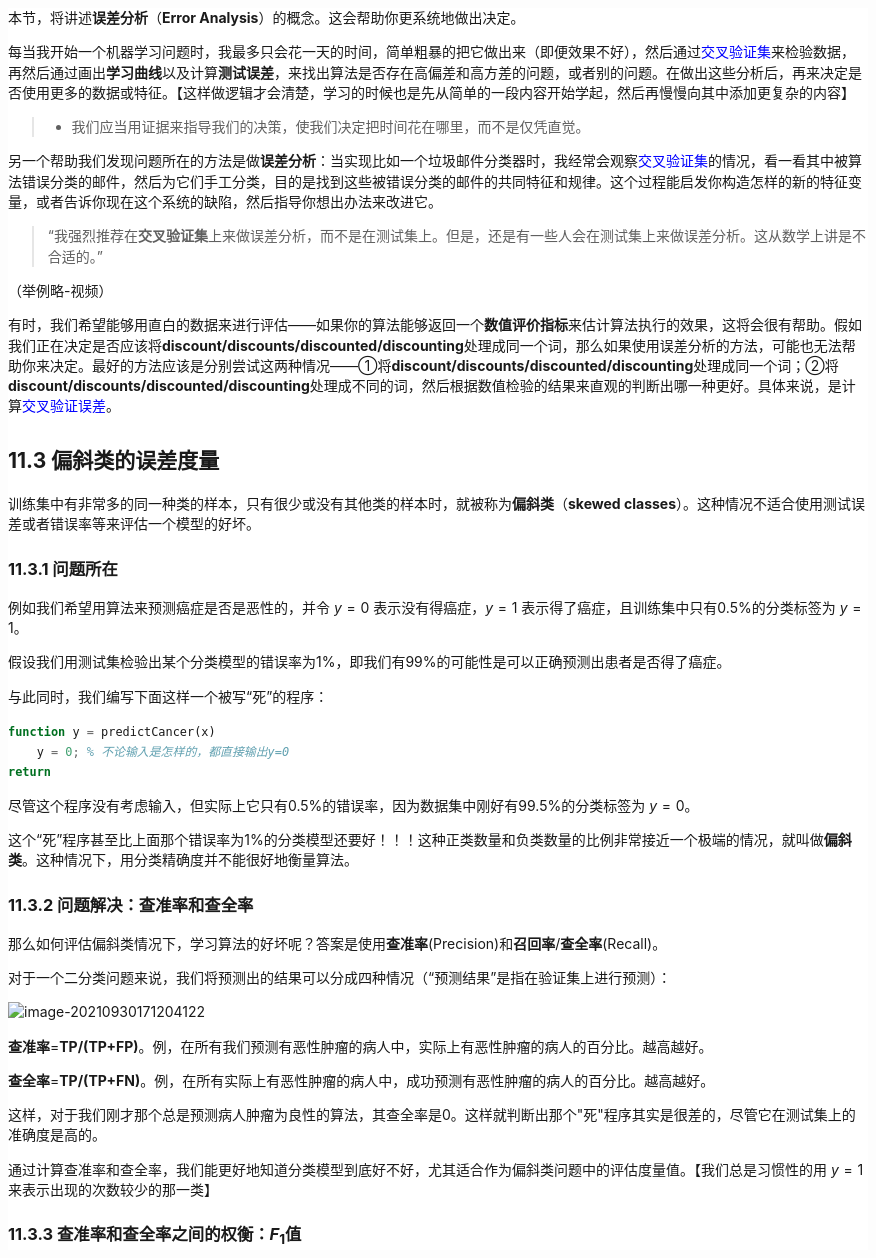 本节，将讲述**误差分析**（**Error Analysis**）的概念。这会帮助你更系统地做出决定。

每当我开始一个机器学习问题时，我最多只会花一天的时间，简单粗暴的把它做出来（即便效果不好），然后通过<font color="blue">交叉验证集</font>来检验数据，再然后通过画出**学习曲线**以及计算**测试误差**，来找出算法是否存在高偏差和高方差的问题，或者别的问题。在做出这些分析后，再来决定是否使用更多的数据或特征。【这样做逻辑才会清楚，学习的时候也是先从简单的一段内容开始学起，然后再慢慢向其中添加更复杂的内容】

> - 我们应当用证据来指导我们的决策，使我们决定把时间花在哪里，而不是仅凭直觉。

另一个帮助我们发现问题所在的方法是做**误差分析**：当实现比如一个垃圾邮件分类器时，我经常会观察<font color="blue">交叉验证集</font>的情况，看一看其中被算法错误分类的邮件，然后为它们手工分类，目的是找到这些被错误分类的邮件的共同特征和规律。这个过程能启发你构造怎样的新的特征变量，或者告诉你现在这个系统的缺陷，然后指导你想出办法来改进它。

> “我强烈推荐在**交叉验证集**上来做误差分析，而不是在测试集上。但是，还是有一些人会在测试集上来做误差分析。这从数学上讲是不合适的。”

（举例略-视频）

有时，我们希望能够用直白的数据来进行评估——如果你的算法能够返回一个**数值评价指标**来估计算法执行的效果，这将会很有帮助。假如我们正在决定是否应该将**discount/discounts/discounted/discounting**处理成同一个词，那么如果使用误差分析的方法，可能也无法帮助你来决定。最好的方法应该是分别尝试这两种情况——①将**discount/discounts/discounted/discounting**处理成同一个词；②将**discount/discounts/discounted/discounting**处理成不同的词，然后根据数值检验的结果来直观的判断出哪一种更好。具体来说，是计算<font color="blue">交叉验证误差</font>。

## 11.3 偏斜类的误差度量

训练集中有非常多的同一种类的样本，只有很少或没有其他类的样本时，就被称为**偏斜类**（**skewed classes**）。这种情况不适合使用测试误差或者错误率等来评估一个模型的好坏。

### 11.3.1 问题所在

例如我们希望用算法来预测癌症是否是恶性的，并令 $y=0$ 表示没有得癌症，$y=1$ 表示得了癌症，且训练集中只有0.5%的分类标签为 $y=1$。

假设我们用测试集检验出某个分类模型的错误率为1%，即我们有99%的可能性是可以正确预测出患者是否得了癌症。

与此同时，我们编写下面这样一个被写“死”的程序：

```octave
function y = predictCancer(x)
	y = 0; % 不论输入是怎样的，都直接输出y=0
return
```

尽管这个程序没有考虑输入，但实际上它只有0.5%的错误率，因为数据集中刚好有99.5%的分类标签为 $y=0$。

这个“死”程序甚至比上面那个错误率为1%的分类模型还要好！！！这种正类数量和负类数量的比例非常接近一个极端的情况，就叫做**偏斜类**。这种情况下，用分类精确度并不能很好地衡量算法。

### 11.3.2 问题解决：查准率和查全率

那么如何评估偏斜类情况下，学习算法的好坏呢？答案是使用**查准率**(Precision)和**召回率**/**查全率**(Recall)。

对于一个二分类问题来说，我们将预测出的结果可以分成四种情况（“预测结果”是指在验证集上进行预测）：

![image-20210930171204122](E:\md笔记\images\image-20210930171204122.png)

**查准率**=**TP/(TP+FP)**。例，在所有我们预测有恶性肿瘤的病人中，实际上有恶性肿瘤的病人的百分比。越高越好。

**查全率**=**TP/(TP+FN)**。例，在所有实际上有恶性肿瘤的病人中，成功预测有恶性肿瘤的病人的百分比。越高越好。

这样，对于我们刚才那个总是预测病人肿瘤为良性的算法，其查全率是0。这样就判断出那个"死"程序其实是很差的，尽管它在测试集上的准确度是高的。

通过计算查准率和查全率，我们能更好地知道分类模型到底好不好，尤其适合作为偏斜类问题中的评估度量值。【我们总是习惯性的用 $y=1$ 来表示出现的次数较少的那一类】

### 11.3.3 查准率和查全率之间的权衡：$F_1$值
